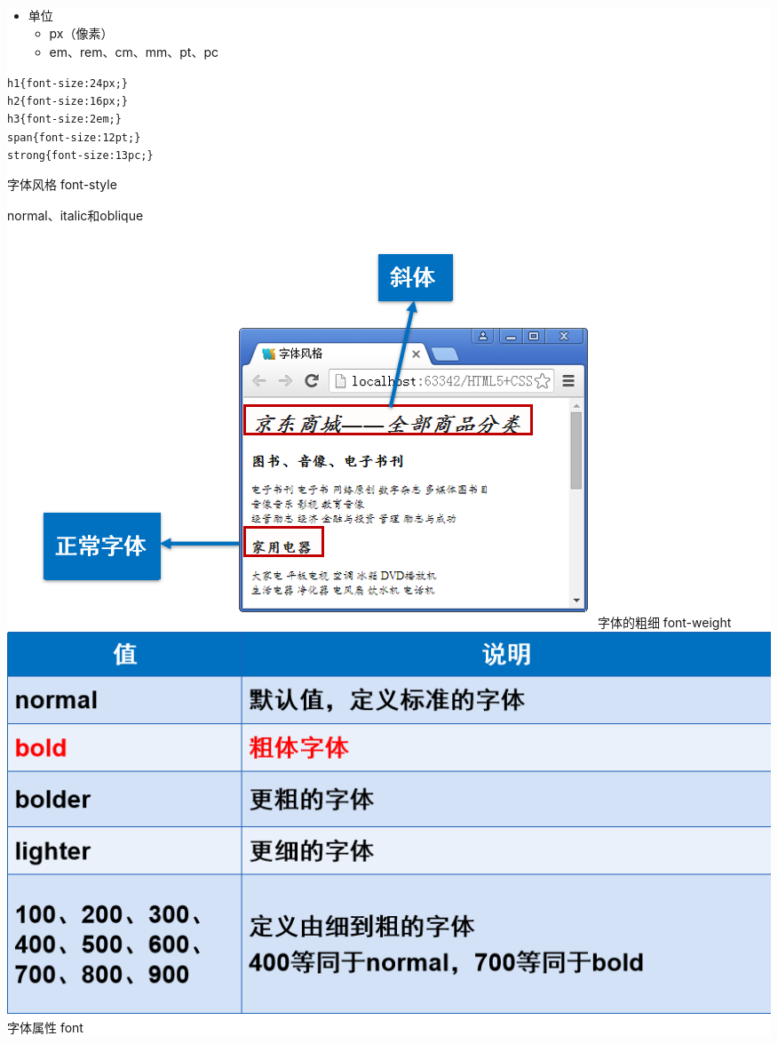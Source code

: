 
- 单位
	- px（像素）
	- em、rem、cm、mm、pt、pc

```
h1{font-size:24px;}
h2{font-size:16px;}
h3{font-size:2em;}
span{font-size:12pt;}
strong{font-size:13pc;}
```
字体风格 font-style

normal、italic和oblique

![img-28](https://github.com/Mcguffen/mcguffen.github.io/blob/myblog/source/_posts/docs/frontEnd/css/CSS3/img-28.png)
字体的粗细 font-weight
![img-29](https://github.com/Mcguffen/mcguffen.github.io/blob/myblog/source/_posts/docs/frontEnd/css/CSS3/img-29.png)
字体属性 font
